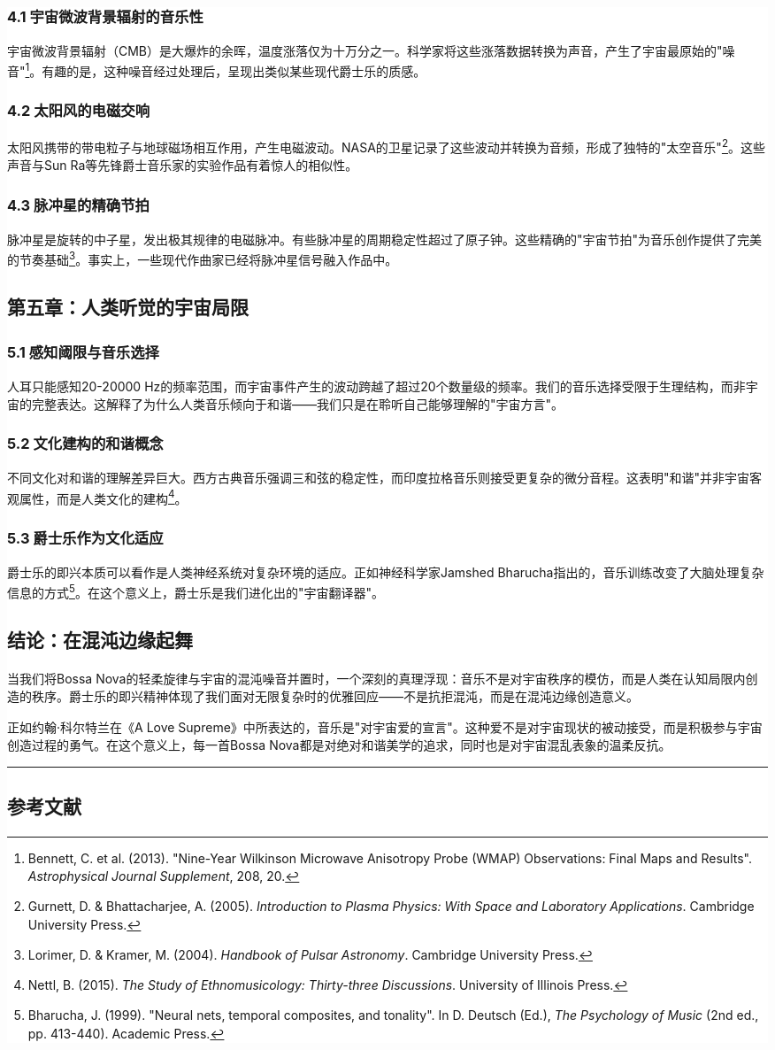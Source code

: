 ### 4.1 宇宙微波背景辐射的音乐性

宇宙微波背景辐射（CMB）是大爆炸的余晖，温度涨落仅为十万分之一。科学家将这些涨落数据转换为声音，产生了宇宙最原始的"噪音"[^11]。有趣的是，这种噪音经过处理后，呈现出类似某些现代爵士乐的质感。

### 4.2 太阳风的电磁交响

太阳风携带的带电粒子与地球磁场相互作用，产生电磁波动。NASA的卫星记录了这些波动并转换为音频，形成了独特的"太空音乐"[^12]。这些声音与Sun Ra等先锋爵士音乐家的实验作品有着惊人的相似性。

### 4.3 脉冲星的精确节拍

脉冲星是旋转的中子星，发出极其规律的电磁脉冲。有些脉冲星的周期稳定性超过了原子钟。这些精确的"宇宙节拍"为音乐创作提供了完美的节奏基础[^13]。事实上，一些现代作曲家已经将脉冲星信号融入作品中。

## 第五章：人类听觉的宇宙局限

### 5.1 感知阈限与音乐选择

人耳只能感知20-20000 Hz的频率范围，而宇宙事件产生的波动跨越了超过20个数量级的频率。我们的音乐选择受限于生理结构，而非宇宙的完整表达。这解释了为什么人类音乐倾向于和谐——我们只是在聆听自己能够理解的"宇宙方言"。

### 5.2 文化建构的和谐概念

不同文化对和谐的理解差异巨大。西方古典音乐强调三和弦的稳定性，而印度拉格音乐则接受更复杂的微分音程。这表明"和谐"并非宇宙客观属性，而是人类文化的建构[^14]。

### 5.3 爵士乐作为文化适应

爵士乐的即兴本质可以看作是人类神经系统对复杂环境的适应。正如神经科学家Jamshed Bharucha指出的，音乐训练改变了大脑处理复杂信息的方式[^15]。在这个意义上，爵士乐是我们进化出的"宇宙翻译器"。

## 结论：在混沌边缘起舞

当我们将Bossa Nova的轻柔旋律与宇宙的混沌噪音并置时，一个深刻的真理浮现：音乐不是对宇宙秩序的模仿，而是人类在认知局限内创造的秩序。爵士乐的即兴精神体现了我们面对无限复杂时的优雅回应——不是抗拒混沌，而是在混沌边缘创造意义。

正如约翰·科尔特兰在《A Love Supreme》中所表达的，音乐是"对宇宙爱的宣言"。这种爱不是对宇宙现状的被动接受，而是积极参与宇宙创造过程的勇气。在这个意义上，每一首Bossa Nova都是对绝对和谐美学的追求，同时也是对宇宙混乱表象的温柔反抗。

---

## 参考文献

[^1]: Burkert, W. (1972). *Lore and Science in Ancient Pythagoreanism*. Harvard University Press.
[^2]: Murray, C. & Dermott, S. (1999). *Solar System Dynamics*. Cambridge University Press.
[^3]: Fletcher, N. & Rossing, T. (1998). *The Physics of Musical Instruments*. Springer-Verlag.
[^4]: Goldreich, P. & Tremaine, S. (1980). "Disk-satellite interactions". *Astrophysical Journal*, 241, 425-441.
[^5]: Abbott, B. et al. (LIGO Scientific Collaboration) (2016). "Observation of Gravitational Waves from a Binary Black Hole Merger". *Physical Review Letters*, 116, 061102.
[^6]: Poincaré, H. (1890). "Sur le problème des trois corps et les équations de la dynamique". *Acta Mathematica*, 13, 1-270.
[^7]: Mandelbrot, B. (1982). *The Fractal Geometry of Nature*. W. H. Freeman.
[^8]: Schrödinger, E. (1944). *What is Life?* Cambridge University Press.
[^9]: McGowan, C. & Pessanha, R. (1998). *The Brazilian Sound: Samba, Bossa Nova, and the Popular Music of Brazil*. Temple University Press.
[^10]: Gridley, M. (2006). *Jazz Styles: History and Analysis*. Prentice Hall.
[^11]: Bennett, C. et al. (2013). "Nine-Year Wilkinson Microwave Anisotropy Probe (WMAP) Observations: Final Maps and Results". *Astrophysical Journal Supplement*, 208, 20.
[^12]: Gurnett, D. & Bhattacharjee, A. (2005). *Introduction to Plasma Physics: With Space and Laboratory Applications*. Cambridge University Press.
[^13]: Lorimer, D. & Kramer, M. (2004). *Handbook of Pulsar Astronomy*. Cambridge University Press.
[^14]: Nettl, B. (2015). *The Study of Ethnomusicology: Thirty-three Discussions*. University of Illinois Press.
[^15]: Bharucha, J. (1999). "Neural nets, temporal composites, and tonality". In D. Deutsch (Ed.), *The Psychology of Music* (2nd ed., pp. 413-440). Academic Press.
